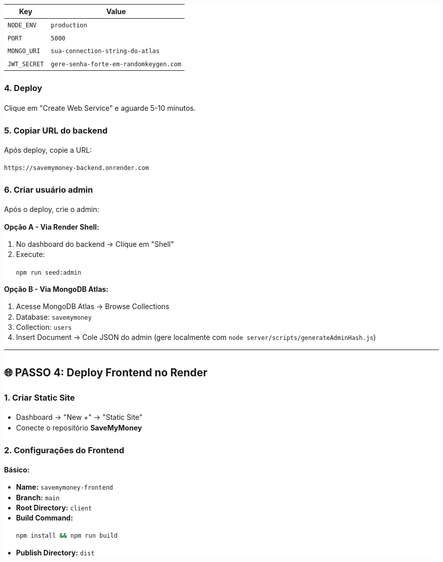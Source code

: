 | Key | Value |
|-----|-------|
| `NODE_ENV` | `production` |
| `PORT` | `5000` |
| `MONGO_URI` | `sua-connection-string-do-atlas` |
| `JWT_SECRET` | `gere-senha-forte-em-randomkeygen.com` |

### 4. Deploy
Clique em "Create Web Service" e aguarde 5-10 minutos.

### 5. Copiar URL do backend
Após deploy, copie a URL:
```
https://savemymoney-backend.onrender.com
```

### 6. Criar usuário admin

Após o deploy, crie o admin:

**Opção A - Via Render Shell:**
1. No dashboard do backend → Clique em "Shell"
2. Execute:
   ```bash
   npm run seed:admin
   ```

**Opção B - Via MongoDB Atlas:**
1. Acesse MongoDB Atlas → Browse Collections
2. Database: `savemymoney`
3. Collection: `users`
4. Insert Document → Cole JSON do admin (gere localmente com `node server/scripts/generateAdminHash.js`)

---

## 🌐 PASSO 4: Deploy Frontend no Render

### 1. Criar Static Site
- Dashboard → "New +" → "Static Site"
- Conecte o repositório **SaveMyMoney**

### 2. Configurações do Frontend

**Básico:**
- **Name:** `savemymoney-frontend`
- **Branch:** `main`
- **Root Directory:** `client`
- **Build Command:**
  ```bash
  npm install && npm run build
  ```
- **Publish Directory:** `dist`
